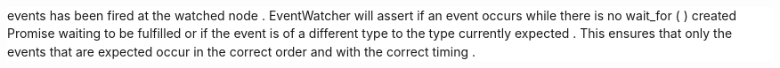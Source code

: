 events
has
been
fired
at
the
watched
node
.
EventWatcher
will
assert
if
an
event
occurs
while
there
is
no
wait_for
(
)
created
Promise
waiting
to
be
fulfilled
or
if
the
event
is
of
a
different
type
to
the
type
currently
expected
.
This
ensures
that
only
the
events
that
are
expected
occur
in
the
correct
order
and
with
the
correct
timing
.